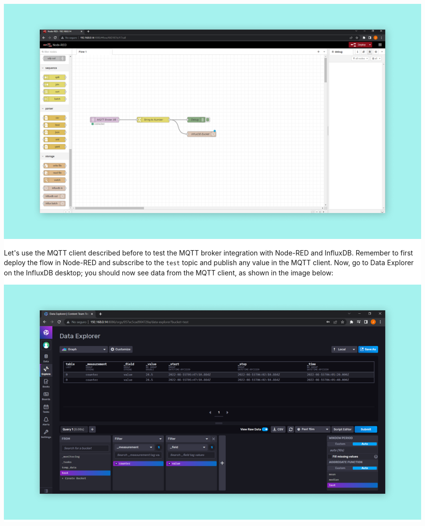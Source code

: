 ![Node-RED flow used for testing the Portenta X8 local InfluxDB instance.](assets/x8-data-logging-img_14.png)

Let's use the MQTT client described before to test the MQTT broker integration with Node-RED and InfluxDB. Remember to first deploy the flow in Node-RED and subscribe to the `test` topic and publish any value in the MQTT client. Now, go to Data Explorer on the InfluxDB desktop; you should now see data from the MQTT client, as shown in the image below:

![Visualiazing data in a bucket of the Portenta X8 local InfluxDB instance.](assets/x8-data-logging-img_15.png)
